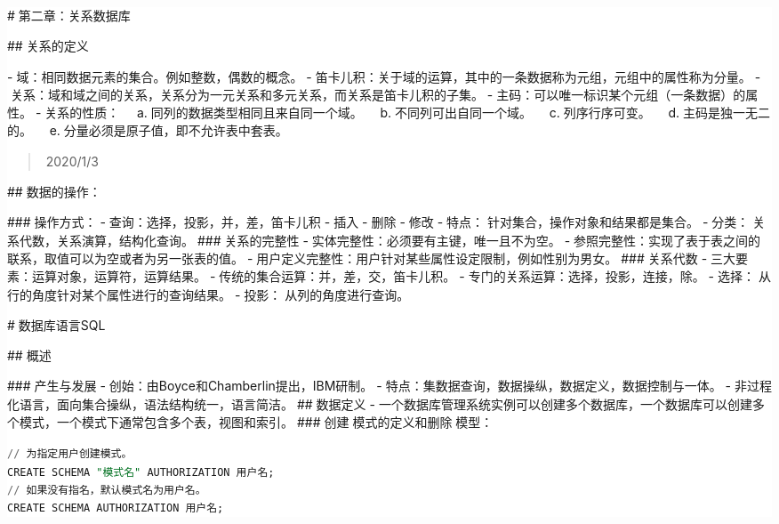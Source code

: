 # 第二章：关系数据库

## 关系的定义

- 域：相同数据元素的集合。例如整数，偶数的概念。
- 笛卡儿积：关于域的运算，其中的一条数据称为元组，元组中的属性称为分量。
- 关系：域和域之间的关系，关系分为一元关系和多元关系，而关系是笛卡儿积的子集。
- 主码：可以唯一标识某个元组（一条数据）的属性。
- 关系的性质：
    a. 同列的数据类型相同且来自同一个域。
    b. 不同列可出自同一个域。
    c. 列序行序可变。
    d. 主码是独一无二的。
    e. 分量必须是原子值，即不允许表中套表。

> 2020/1/3

## 数据的操作：

### 操作方式：
- 查询：选择，投影，并，差，笛卡儿积
- 插入
- 删除
- 修改
- 特点： 针对集合，操作对象和结果都是集合。
- 分类： 关系代数，关系演算，结构化查询。
### 关系的完整性
- 实体完整性：必须要有主键，唯一且不为空。
- 参照完整性：实现了表于表之间的联系，取值可以为空或者为另一张表的值。
- 用户定义完整性：用户针对某些属性设定限制，例如性别为男女。
### 关系代数
- 三大要素：运算对象，运算符，运算结果。
- 传统的集合运算：并，差，交，笛卡儿积。
- 专门的关系运算：选择，投影，连接，除。
- 选择： 从行的角度针对某个属性进行的查询结果。
- 投影： 从列的角度进行查询。

# 数据库语言SQL

## 概述

### 产生与发展
- 创始：由Boyce和Chamberlin提出，IBM研制。
- 特点：集数据查询，数据操纵，数据定义，数据控制与一体。
- 非过程化语言，面向集合操纵，语法结构统一，语言简洁。
## 数据定义
- 一个数据库管理系统实例可以创建多个数据库，一个数据库可以创建多个模式，一个模式下通常包含多个表，视图和索引。
### 创建
模式的定义和删除
模型：
```sql
// 为指定用户创建模式。
CREATE SCHEMA "模式名" AUTHORIZATION 用户名;
// 如果没有指名，默认模式名为用户名。
CREATE SCHEMA AUTHORIZATION 用户名;
```